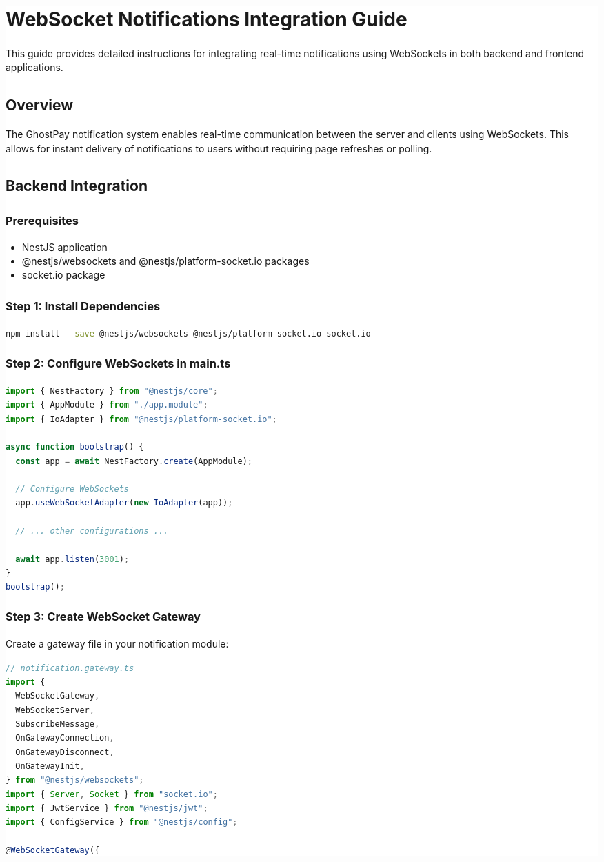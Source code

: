 # WebSocket Notifications Integration Guide

This guide provides detailed instructions for integrating real-time notifications using WebSockets in both backend and frontend applications.

## Overview

The GhostPay notification system enables real-time communication between the server and clients using WebSockets. This allows for instant delivery of notifications to users without requiring page refreshes or polling.

## Backend Integration

### Prerequisites

- NestJS application
- @nestjs/websockets and @nestjs/platform-socket.io packages
- socket.io package

### Step 1: Install Dependencies

```bash
npm install --save @nestjs/websockets @nestjs/platform-socket.io socket.io
```

### Step 2: Configure WebSockets in main.ts

```typescript
import { NestFactory } from "@nestjs/core";
import { AppModule } from "./app.module";
import { IoAdapter } from "@nestjs/platform-socket.io";

async function bootstrap() {
  const app = await NestFactory.create(AppModule);

  // Configure WebSockets
  app.useWebSocketAdapter(new IoAdapter(app));

  // ... other configurations ...

  await app.listen(3001);
}
bootstrap();
```

### Step 3: Create WebSocket Gateway

Create a gateway file in your notification module:

```typescript
// notification.gateway.ts
import {
  WebSocketGateway,
  WebSocketServer,
  SubscribeMessage,
  OnGatewayConnection,
  OnGatewayDisconnect,
  OnGatewayInit,
} from "@nestjs/websockets";
import { Server, Socket } from "socket.io";
import { JwtService } from "@nestjs/jwt";
import { ConfigService } from "@nestjs/config";

@WebSocketGateway({
```